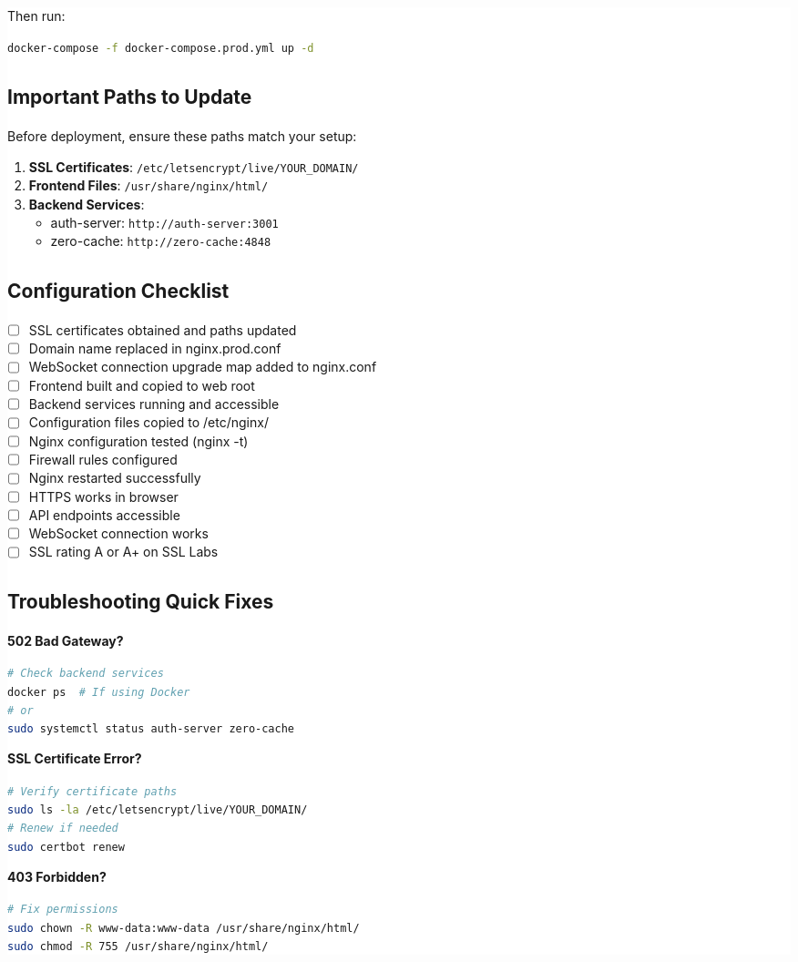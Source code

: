 Then run:
```bash
docker-compose -f docker-compose.prod.yml up -d
```

## Important Paths to Update

Before deployment, ensure these paths match your setup:

1. **SSL Certificates**: `/etc/letsencrypt/live/YOUR_DOMAIN/`
2. **Frontend Files**: `/usr/share/nginx/html/`
3. **Backend Services**:
   - auth-server: `http://auth-server:3001`
   - zero-cache: `http://zero-cache:4848`

## Configuration Checklist

- [ ] SSL certificates obtained and paths updated
- [ ] Domain name replaced in nginx.prod.conf
- [ ] WebSocket connection upgrade map added to nginx.conf
- [ ] Frontend built and copied to web root
- [ ] Backend services running and accessible
- [ ] Configuration files copied to /etc/nginx/
- [ ] Nginx configuration tested (nginx -t)
- [ ] Firewall rules configured
- [ ] Nginx restarted successfully
- [ ] HTTPS works in browser
- [ ] API endpoints accessible
- [ ] WebSocket connection works
- [ ] SSL rating A or A+ on SSL Labs

## Troubleshooting Quick Fixes

**502 Bad Gateway?**
```bash
# Check backend services
docker ps  # If using Docker
# or
sudo systemctl status auth-server zero-cache
```

**SSL Certificate Error?**
```bash
# Verify certificate paths
sudo ls -la /etc/letsencrypt/live/YOUR_DOMAIN/
# Renew if needed
sudo certbot renew
```

**403 Forbidden?**
```bash
# Fix permissions
sudo chown -R www-data:www-data /usr/share/nginx/html/
sudo chmod -R 755 /usr/share/nginx/html/
```
